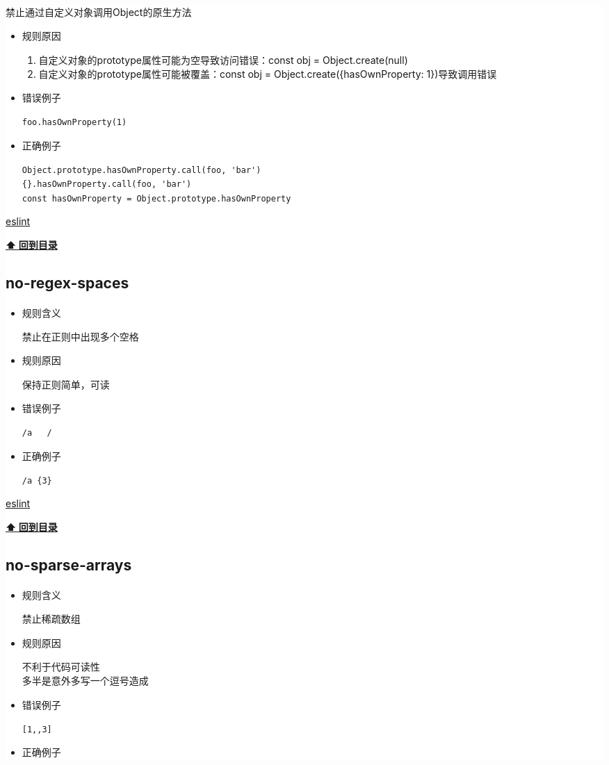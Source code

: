   禁止通过自定义对象调用Object的原生方法

- 规则原因

  1. 自定义对象的prototype属性可能为空导致访问错误：const obj = Object.create(null)  
  2. 自定义对象的prototype属性可能被覆盖：const obj = Object.create({hasOwnProperty: 1})导致调用错误

- 错误例子

      foo.hasOwnProperty(1)

- 正确例子

      Object.prototype.hasOwnProperty.call(foo, 'bar')  
      {}.hasOwnProperty.call(foo, 'bar')  
      const hasOwnProperty = Object.prototype.hasOwnProperty

[eslint](https://eslint.org/docs/rules/no-prototype-builtins.md)

**[⬆ 回到目录](#目录)**

<a id='no-regex-spaces'></a>
## no-regex-spaces

- 规则含义

  禁止在正则中出现多个空格

- 规则原因

  保持正则简单，可读

- 错误例子

      /a   /

- 正确例子

      /a {3}

[eslint](https://eslint.org/docs/rules/no-regex-spaces.md)

**[⬆ 回到目录](#目录)**

<a id='no-sparse-arrays'></a>
## no-sparse-arrays

- 规则含义

  禁止稀疏数组

- 规则原因

  不利于代码可读性  
  多半是意外多写一个逗号造成

- 错误例子

      [1,,3]

- 正确例子
